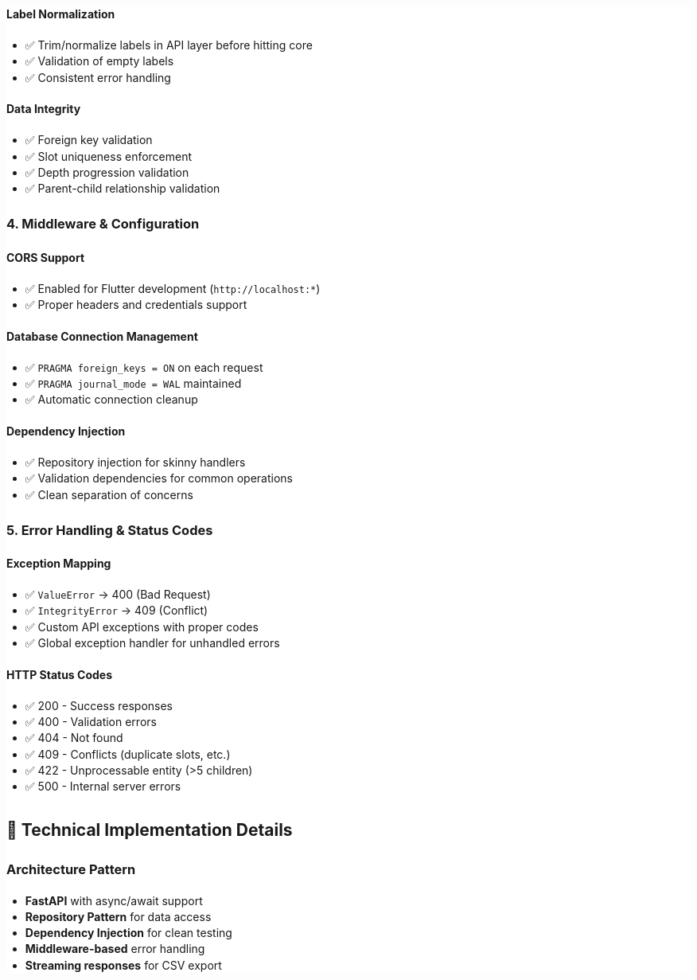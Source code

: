 #### **Label Normalization**
- ✅ Trim/normalize labels in API layer before hitting core
- ✅ Validation of empty labels
- ✅ Consistent error handling

#### **Data Integrity**
- ✅ Foreign key validation
- ✅ Slot uniqueness enforcement
- ✅ Depth progression validation
- ✅ Parent-child relationship validation

### **4. Middleware & Configuration**

#### **CORS Support**
- ✅ Enabled for Flutter development (`http://localhost:*`)
- ✅ Proper headers and credentials support

#### **Database Connection Management**
- ✅ `PRAGMA foreign_keys = ON` on each request
- ✅ `PRAGMA journal_mode = WAL` maintained
- ✅ Automatic connection cleanup

#### **Dependency Injection**
- ✅ Repository injection for skinny handlers
- ✅ Validation dependencies for common operations
- ✅ Clean separation of concerns

### **5. Error Handling & Status Codes**

#### **Exception Mapping**
- ✅ `ValueError` → 400 (Bad Request)
- ✅ `IntegrityError` → 409 (Conflict)
- ✅ Custom API exceptions with proper codes
- ✅ Global exception handler for unhandled errors

#### **HTTP Status Codes**
- ✅ 200 - Success responses
- ✅ 400 - Validation errors
- ✅ 404 - Not found
- ✅ 409 - Conflicts (duplicate slots, etc.)
- ✅ 422 - Unprocessable entity (>5 children)
- ✅ 500 - Internal server errors

## 🔧 **Technical Implementation Details**

### **Architecture Pattern**
- **FastAPI** with async/await support
- **Repository Pattern** for data access
- **Dependency Injection** for clean testing
- **Middleware-based** error handling
- **Streaming responses** for CSV export
